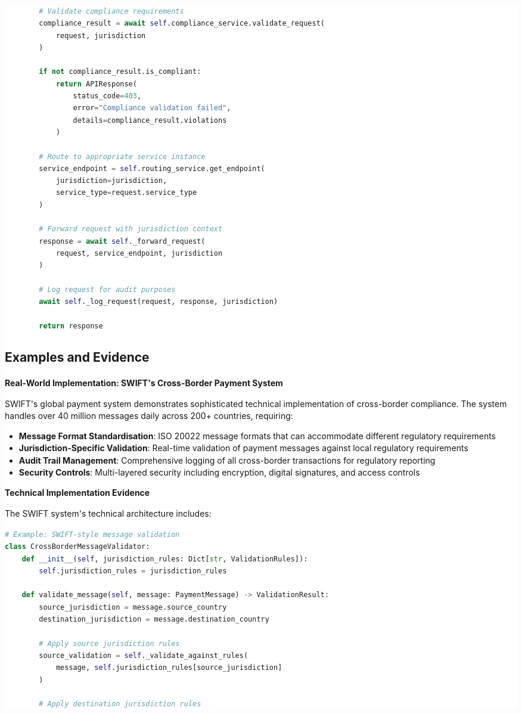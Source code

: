 ```python
        # Validate compliance requirements
        compliance_result = await self.compliance_service.validate_request(
            request, jurisdiction
        )
        
        if not compliance_result.is_compliant:
            return APIResponse(
                status_code=403,
                error="Compliance validation failed",
                details=compliance_result.violations
            )
        
        # Route to appropriate service instance
        service_endpoint = self.routing_service.get_endpoint(
            jurisdiction=jurisdiction,
            service_type=request.service_type
        )
        
        # Forward request with jurisdiction context
        response = await self._forward_request(
            request, service_endpoint, jurisdiction
        )
        
        # Log request for audit purposes
        await self._log_request(request, response, jurisdiction)
        
        return response
```

## Examples and Evidence

**Real-World Implementation: SWIFT's Cross-Border Payment System**

SWIFT's global payment system demonstrates sophisticated technical implementation of cross-border compliance. The system handles over 40 million messages daily across 200+ countries, requiring:

- **Message Format Standardisation**: ISO 20022 message formats that can accommodate different regulatory requirements
- **Jurisdiction-Specific Validation**: Real-time validation of payment messages against local regulatory requirements
- **Audit Trail Management**: Comprehensive logging of all cross-border transactions for regulatory reporting
- **Security Controls**: Multi-layered security including encryption, digital signatures, and access controls

**Technical Implementation Evidence**

The SWIFT system's technical architecture includes:

```python
# Example: SWIFT-style message validation
class CrossBorderMessageValidator:
    def __init__(self, jurisdiction_rules: Dict[str, ValidationRules]):
        self.jurisdiction_rules = jurisdiction_rules
    
    def validate_message(self, message: PaymentMessage) -> ValidationResult:
        source_jurisdiction = message.source_country
        destination_jurisdiction = message.destination_country
        
        # Apply source jurisdiction rules
        source_validation = self._validate_against_rules(
            message, self.jurisdiction_rules[source_jurisdiction]
        )
        
        # Apply destination jurisdiction rules
```